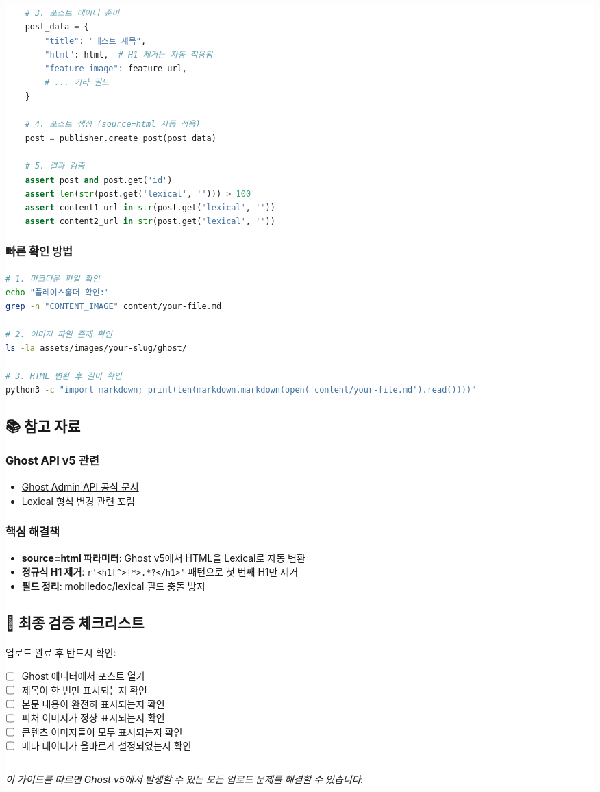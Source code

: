 ```python
    # 3. 포스트 데이터 준비
    post_data = {
        "title": "테스트 제목",
        "html": html,  # H1 제거는 자동 적용됨
        "feature_image": feature_url,
        # ... 기타 필드
    }
    
    # 4. 포스트 생성 (source=html 자동 적용)
    post = publisher.create_post(post_data)
    
    # 5. 결과 검증
    assert post and post.get('id')
    assert len(str(post.get('lexical', ''))) > 100
    assert content1_url in str(post.get('lexical', ''))
    assert content2_url in str(post.get('lexical', ''))
```

### 빠른 확인 방법
```bash
# 1. 마크다운 파일 확인
echo "플레이스홀더 확인:"
grep -n "CONTENT_IMAGE" content/your-file.md

# 2. 이미지 파일 존재 확인
ls -la assets/images/your-slug/ghost/

# 3. HTML 변환 후 길이 확인
python3 -c "import markdown; print(len(markdown.markdown(open('content/your-file.md').read())))"
```

## 📚 참고 자료

### Ghost API v5 관련
- [Ghost Admin API 공식 문서](https://docs.ghost.org/admin-api/)
- [Lexical 형식 변경 관련 포럼](https://forum.ghost.org/t/updating-post-content-via-admin-api-html-lexical-mobiledoc-changes-not-pushed-through/44374)

### 핵심 해결책
- **source=html 파라미터**: Ghost v5에서 HTML을 Lexical로 자동 변환
- **정규식 H1 제거**: `r'<h1[^>]*>.*?</h1>'` 패턴으로 첫 번째 H1만 제거
- **필드 정리**: mobiledoc/lexical 필드 충돌 방지

## 🎯 최종 검증 체크리스트

업로드 완료 후 반드시 확인:
- [ ] Ghost 에디터에서 포스트 열기
- [ ] 제목이 한 번만 표시되는지 확인
- [ ] 본문 내용이 완전히 표시되는지 확인  
- [ ] 피처 이미지가 정상 표시되는지 확인
- [ ] 콘텐츠 이미지들이 모두 표시되는지 확인
- [ ] 메타 데이터가 올바르게 설정되었는지 확인

---

*이 가이드를 따르면 Ghost v5에서 발생할 수 있는 모든 업로드 문제를 해결할 수 있습니다.*